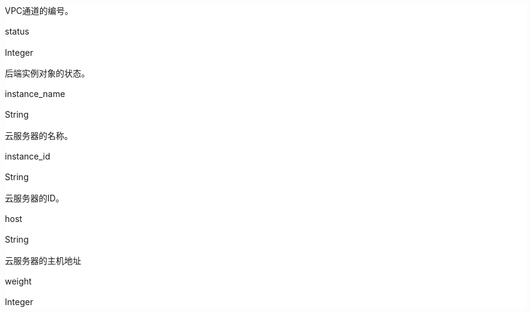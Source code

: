 <td class="cellrowborder" valign="top" width="65.66%" headers="mcps1.2.4.1.3 "><p id="zh-cn_topic_0225568982_p4377103242715"><a name="zh-cn_topic_0225568982_p4377103242715"></a><a name="zh-cn_topic_0225568982_p4377103242715"></a>VPC通道的编号。</p>
</td>
</tr>
<tr id="zh-cn_topic_0225568982_row1537715321276"><td class="cellrowborder" valign="top" width="18.18%" headers="mcps1.2.4.1.1 "><p id="zh-cn_topic_0225568982_p1637783215276"><a name="zh-cn_topic_0225568982_p1637783215276"></a><a name="zh-cn_topic_0225568982_p1637783215276"></a>status</p>
</td>
<td class="cellrowborder" valign="top" width="16.16%" headers="mcps1.2.4.1.2 "><p id="zh-cn_topic_0225568982_p037713328279"><a name="zh-cn_topic_0225568982_p037713328279"></a><a name="zh-cn_topic_0225568982_p037713328279"></a>Integer</p>
</td>
<td class="cellrowborder" valign="top" width="65.66%" headers="mcps1.2.4.1.3 "><p id="zh-cn_topic_0225568982_p1620615311293"><a name="zh-cn_topic_0225568982_p1620615311293"></a><a name="zh-cn_topic_0225568982_p1620615311293"></a>后端实例对象的状态。</p>
</td>
</tr>
<tr id="zh-cn_topic_0225568982_row11392163220272"><td class="cellrowborder" valign="top" width="18.18%" headers="mcps1.2.4.1.1 "><p id="zh-cn_topic_0225568982_p6462652102914"><a name="zh-cn_topic_0225568982_p6462652102914"></a><a name="zh-cn_topic_0225568982_p6462652102914"></a>instance_name</p>
</td>
<td class="cellrowborder" valign="top" width="16.16%" headers="mcps1.2.4.1.2 "><p id="zh-cn_topic_0225568982_p15392113202710"><a name="zh-cn_topic_0225568982_p15392113202710"></a><a name="zh-cn_topic_0225568982_p15392113202710"></a>String</p>
</td>
<td class="cellrowborder" valign="top" width="65.66%" headers="mcps1.2.4.1.3 "><p id="zh-cn_topic_0225568982_p7643513300"><a name="zh-cn_topic_0225568982_p7643513300"></a><a name="zh-cn_topic_0225568982_p7643513300"></a>云服务器的名称。</p>
</td>
</tr>
<tr id="zh-cn_topic_0225568982_row1339216325273"><td class="cellrowborder" valign="top" width="18.18%" headers="mcps1.2.4.1.1 "><p id="zh-cn_topic_0225568982_p12462195214295"><a name="zh-cn_topic_0225568982_p12462195214295"></a><a name="zh-cn_topic_0225568982_p12462195214295"></a>instance_id</p>
</td>
<td class="cellrowborder" valign="top" width="16.16%" headers="mcps1.2.4.1.2 "><p id="zh-cn_topic_0225568982_p103921532112711"><a name="zh-cn_topic_0225568982_p103921532112711"></a><a name="zh-cn_topic_0225568982_p103921532112711"></a>String</p>
</td>
<td class="cellrowborder" valign="top" width="65.66%" headers="mcps1.2.4.1.3 "><p id="zh-cn_topic_0225568982_p13641554304"><a name="zh-cn_topic_0225568982_p13641554304"></a><a name="zh-cn_topic_0225568982_p13641554304"></a>云服务器的ID。</p>
</td>
</tr>
<tr id="zh-cn_topic_0225568982_row2988816867"><td class="cellrowborder" valign="top" width="18.18%" headers="mcps1.2.4.1.1 "><p id="zh-cn_topic_0225568982_p11276133405917"><a name="zh-cn_topic_0225568982_p11276133405917"></a><a name="zh-cn_topic_0225568982_p11276133405917"></a>host</p>
</td>
<td class="cellrowborder" valign="top" width="16.16%" headers="mcps1.2.4.1.2 "><p id="zh-cn_topic_0225568982_p127653405913"><a name="zh-cn_topic_0225568982_p127653405913"></a><a name="zh-cn_topic_0225568982_p127653405913"></a>String</p>
</td>
<td class="cellrowborder" valign="top" width="65.66%" headers="mcps1.2.4.1.3 "><p id="zh-cn_topic_0225568982_p1027614347599"><a name="zh-cn_topic_0225568982_p1027614347599"></a><a name="zh-cn_topic_0225568982_p1027614347599"></a>云服务器的主机地址</p>
</td>
</tr>
<tr id="zh-cn_topic_0225568982_row1940916329273"><td class="cellrowborder" valign="top" width="18.18%" headers="mcps1.2.4.1.1 "><p id="zh-cn_topic_0225568982_p10462165210296"><a name="zh-cn_topic_0225568982_p10462165210296"></a><a name="zh-cn_topic_0225568982_p10462165210296"></a>weight</p>
</td>
<td class="cellrowborder" valign="top" width="16.16%" headers="mcps1.2.4.1.2 "><p id="zh-cn_topic_0225568982_p5409163242719"><a name="zh-cn_topic_0225568982_p5409163242719"></a><a name="zh-cn_topic_0225568982_p5409163242719"></a>Integer</p>